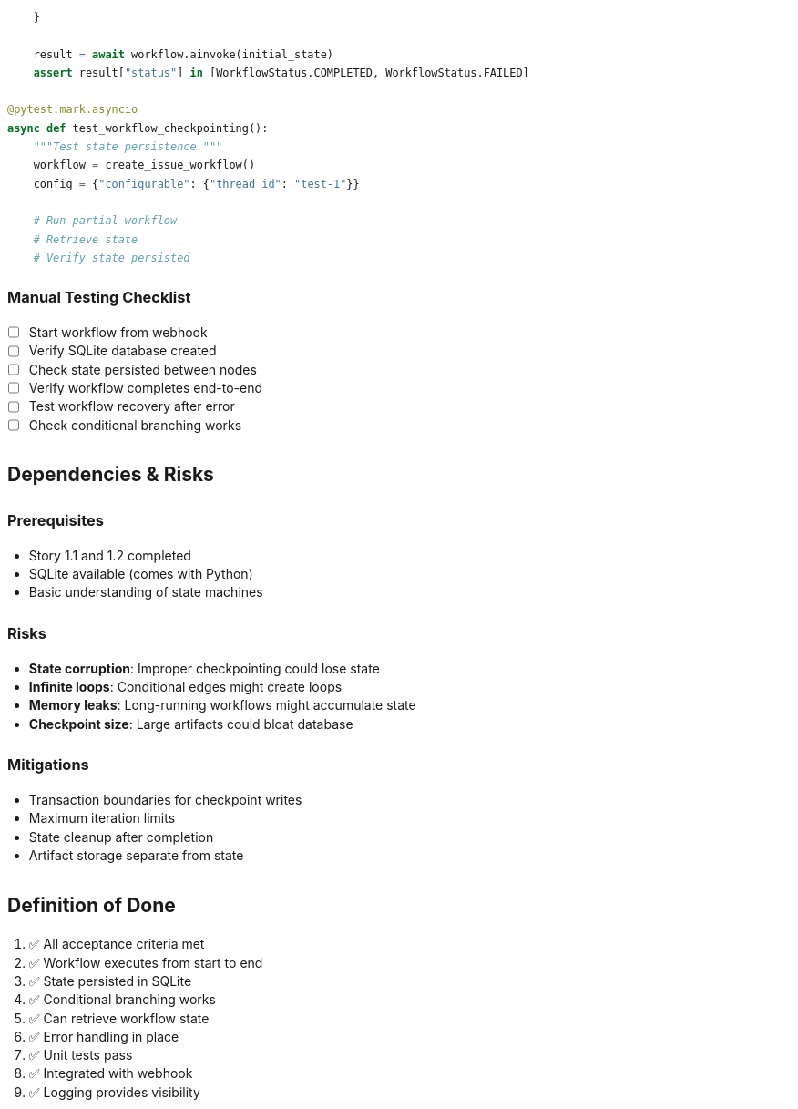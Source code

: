 ```python
    }
    
    result = await workflow.ainvoke(initial_state)
    assert result["status"] in [WorkflowStatus.COMPLETED, WorkflowStatus.FAILED]

@pytest.mark.asyncio
async def test_workflow_checkpointing():
    """Test state persistence."""
    workflow = create_issue_workflow()
    config = {"configurable": {"thread_id": "test-1"}}
    
    # Run partial workflow
    # Retrieve state
    # Verify state persisted
```

### Manual Testing Checklist
- [ ] Start workflow from webhook
- [ ] Verify SQLite database created
- [ ] Check state persisted between nodes
- [ ] Verify workflow completes end-to-end
- [ ] Test workflow recovery after error
- [ ] Check conditional branching works

## Dependencies & Risks

### Prerequisites
- Story 1.1 and 1.2 completed
- SQLite available (comes with Python)
- Basic understanding of state machines

### Risks
- **State corruption**: Improper checkpointing could lose state
- **Infinite loops**: Conditional edges might create loops
- **Memory leaks**: Long-running workflows might accumulate state
- **Checkpoint size**: Large artifacts could bloat database

### Mitigations
- Transaction boundaries for checkpoint writes
- Maximum iteration limits
- State cleanup after completion
- Artifact storage separate from state

## Definition of Done

1. ✅ All acceptance criteria met
2. ✅ Workflow executes from start to end
3. ✅ State persisted in SQLite
4. ✅ Conditional branching works
5. ✅ Can retrieve workflow state
6. ✅ Error handling in place
7. ✅ Unit tests pass
8. ✅ Integrated with webhook
9. ✅ Logging provides visibility
